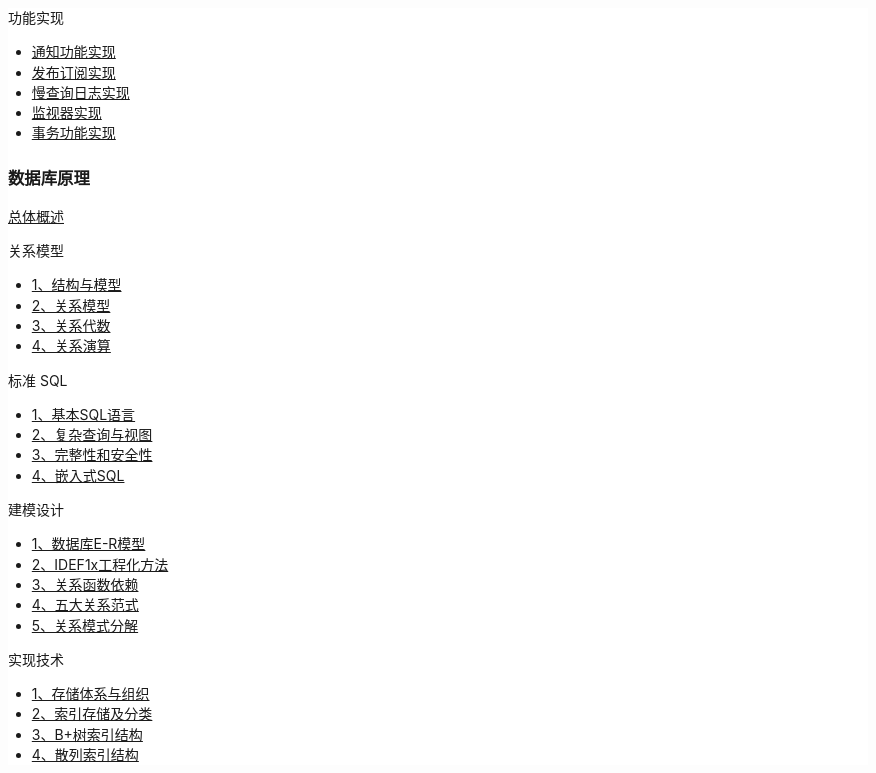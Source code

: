 功能实现
* <a href ='https://github.com/yzx66-net/Java_Review/blob/main/Redis/%E7%8B%AC%E7%AB%8B%E5%8A%9F%E8%83%BD/%E9%80%9A%E7%9F%A5%E5%8A%9F%E8%83%BD%E5%AE%9E%E7%8E%B0.md'>  通知功能实现</a>
* <a href ='https://github.com/yzx66-net/Java_Review/blob/main/Redis/%E7%8B%AC%E7%AB%8B%E5%8A%9F%E8%83%BD/%E5%8F%91%E5%B8%83%E8%AE%A2%E9%98%85%E5%AE%9E%E7%8E%B0.md'> 发布订阅实现 </a>
* <a href ='https://github.com/yzx66-net/Java_Review/blob/main/Redis/%E7%8B%AC%E7%AB%8B%E5%8A%9F%E8%83%BD/%E6%85%A2%E6%9F%A5%E8%AF%A2%E6%97%A5%E5%BF%97%E5%AE%9E%E7%8E%B0.md'> 慢查询日志实现 </a>
* <a href ='https://github.com/yzx66-net/Java_Review/blob/main/Redis/%E7%8B%AC%E7%AB%8B%E5%8A%9F%E8%83%BD/%E7%9B%91%E8%A7%86%E5%99%A8%E5%AE%9E%E7%8E%B0.md'> 监视器实现 </a>
* <a href ='https://github.com/yzx66-net/Java_Review/blob/main/Redis/%E7%8B%AC%E7%AB%8B%E5%8A%9F%E8%83%BD/%E4%BA%8B%E5%8A%A1%E5%8A%9F%E8%83%BD%E5%AE%9E%E7%8E%B0.md'> 事务功能实现 </a>

### 数据库原理
<a href ='https://github.com/yzx66-net/Java_Review/blob/main/%E6%95%B0%E6%8D%AE%E5%BA%93/%E6%80%BB%E4%BD%93%E6%A6%82%E8%BF%B0.md'> 总体概述  </a>

关系模型
* <a href ='https://github.com/yzx66-net/Java_Review/blob/main/%E6%95%B0%E6%8D%AE%E5%BA%93/%E5%85%B3%E7%B3%BB%E6%A8%A1%E5%9E%8B/1%E3%80%81%E7%BB%93%E6%9E%84%E4%B8%8E%E6%A8%A1%E5%9E%8B.md'> 1、结构与模型 </a>
* <a href ='https://github.com/yzx66-net/Java_Review/blob/main/%E6%95%B0%E6%8D%AE%E5%BA%93/%E5%85%B3%E7%B3%BB%E6%A8%A1%E5%9E%8B/2%E3%80%81%E5%85%B3%E7%B3%BB%E6%A8%A1%E5%9E%8B.md'> 2、关系模型 </a>
* <a href ='https://github.com/yzx66-net/Java_Review/blob/main/%E6%95%B0%E6%8D%AE%E5%BA%93/%E5%85%B3%E7%B3%BB%E6%A8%A1%E5%9E%8B/3%E3%80%81%E5%85%B3%E7%B3%BB%E4%BB%A3%E6%95%B0.md'> 3、关系代数 </a>
* <a href ='https://github.com/yzx66-net/Java_Review/blob/main/%E6%95%B0%E6%8D%AE%E5%BA%93/%E5%85%B3%E7%B3%BB%E6%A8%A1%E5%9E%8B/4%E3%80%81%E5%85%B3%E7%B3%BB%E6%BC%94%E7%AE%97.md'> 4、关系演算 </a>

标准 SQL
* <a href ='https://github.com/yzx66-net/Java_Review/blob/main/%E6%95%B0%E6%8D%AE%E5%BA%93/%E6%A0%87%E5%87%86SQL/1%E3%80%81%E5%9F%BA%E6%9C%ACSQL%E8%AF%AD%E8%A8%80.md'>1、基本SQL语言  </a>
* <a href ='https://github.com/yzx66-net/Java_Review/blob/main/%E6%95%B0%E6%8D%AE%E5%BA%93/%E6%A0%87%E5%87%86SQL/2%E3%80%81%E5%A4%8D%E6%9D%82%E6%9F%A5%E8%AF%A2%E4%B8%8E%E8%A7%86%E5%9B%BE.md'> 2、复杂查询与视图 </a>
* <a href ='https://github.com/yzx66-net/Java_Review/blob/main/%E6%95%B0%E6%8D%AE%E5%BA%93/%E6%A0%87%E5%87%86SQL/3%E3%80%81%E5%AE%8C%E6%95%B4%E6%80%A7%E5%92%8C%E5%AE%89%E5%85%A8%E6%80%A7.md'> 3、完整性和安全性 </a>
* <a href ='https://github.com/yzx66-net/Java_Review/blob/main/%E6%95%B0%E6%8D%AE%E5%BA%93/%E6%A0%87%E5%87%86SQL/4%E3%80%81%E5%B5%8C%E5%85%A5%E5%BC%8FSQL.md'> 4、嵌入式SQL </a>

建模设计
* <a href ='https://github.com/yzx66-net/Java_Review/blob/main/%E6%95%B0%E6%8D%AE%E5%BA%93/%E5%BB%BA%E6%A8%A1%E8%AE%BE%E8%AE%A1/1%E3%80%81E-R%E6%A8%A1%E5%9E%8B.md'> 1、数据库E-R模型 </a>
* <a href ='https://github.com/yzx66-net/Java_Review/blob/main/%E6%95%B0%E6%8D%AE%E5%BA%93/%E5%BB%BA%E6%A8%A1%E8%AE%BE%E8%AE%A1/2%E3%80%81IDEF1x%E5%B7%A5%E7%A8%8B%E5%8C%96%E6%96%B9%E6%B3%95.md'> 2、IDEF1x工程化方法 </a>
* <a href ='https://github.com/yzx66-net/Java_Review/blob/main/%E6%95%B0%E6%8D%AE%E5%BA%93/%E5%BB%BA%E6%A8%A1%E8%AE%BE%E8%AE%A1/3%E3%80%81%E5%87%BD%E6%95%B0%E4%BE%9D%E8%B5%96.md'> 3、关系函数依赖 </a>
* <a href ='https://github.com/yzx66-net/Java_Review/blob/main/%E6%95%B0%E6%8D%AE%E5%BA%93/%E5%BB%BA%E6%A8%A1%E8%AE%BE%E8%AE%A1/4%E3%80%81%E5%85%B3%E7%B3%BB%E8%8C%83%E5%BC%8F.md'> 4、五大关系范式 </a>
* <a href ='https://github.com/yzx66-net/Java_Review/blob/main/%E6%95%B0%E6%8D%AE%E5%BA%93/%E5%BB%BA%E6%A8%A1%E8%AE%BE%E8%AE%A1/5%E3%80%81%E6%A8%A1%E5%BC%8F%E5%88%86%E8%A7%A3.md'> 5、关系模式分解 </a>

实现技术
* <a href ='https://github.com/yzx66-net/Java_Review/blob/main/%E6%95%B0%E6%8D%AE%E5%BA%93/%E5%AE%9E%E7%8E%B0%E6%8A%80%E6%9C%AF/1%E3%80%81%E5%AD%98%E5%82%A8%E4%BD%93%E7%B3%BB.md'> 1、存储体系与组织 </a>
* <a href ='https://github.com/yzx66-net/Java_Review/blob/main/%E6%95%B0%E6%8D%AE%E5%BA%93/%E5%AE%9E%E7%8E%B0%E6%8A%80%E6%9C%AF/2%E3%80%81%E7%B4%A2%E5%BC%95%E5%8F%8A%E5%88%86%E7%B1%BB.md'> 2、索引存储及分类 </a>
* <a href ='https://github.com/yzx66-net/Java_Review/blob/main/%E6%95%B0%E6%8D%AE%E5%BA%93/%E5%AE%9E%E7%8E%B0%E6%8A%80%E6%9C%AF/3%E3%80%81B%2B%E6%A0%91%E7%B4%A2%E5%BC%95%E7%BB%93%E6%9E%84.md'> 3、B+树索引结构 </a>
* <a href ='https://github.com/yzx66-net/Java_Review/blob/main/%E6%95%B0%E6%8D%AE%E5%BA%93/%E5%AE%9E%E7%8E%B0%E6%8A%80%E6%9C%AF/4%E3%80%81%E6%95%A3%E5%88%97%E7%B4%A2%E5%BC%95%E7%BB%93%E6%9E%84.md'> 4、散列索引结构 </a>